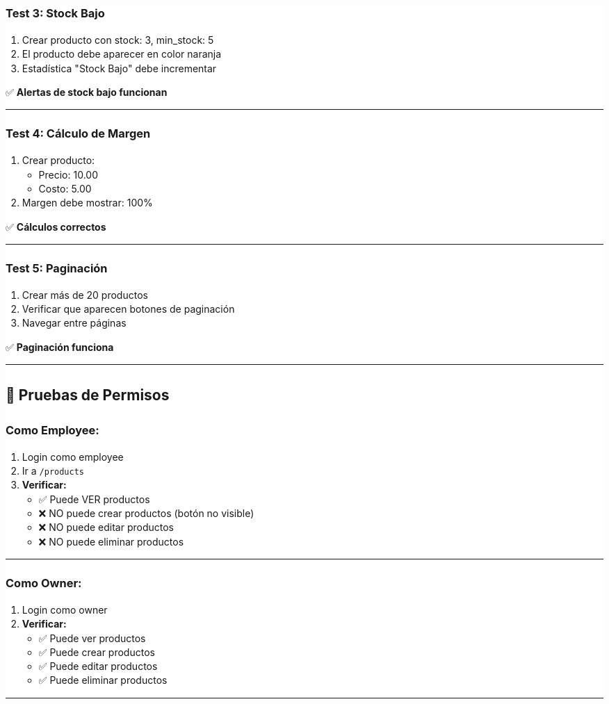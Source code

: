
### **Test 3: Stock Bajo**

1. Crear producto con stock: 3, min_stock: 5
2. El producto debe aparecer en color naranja
3. Estadística "Stock Bajo" debe incrementar

✅ **Alertas de stock bajo funcionan**

---

### **Test 4: Cálculo de Margen**

1. Crear producto:
   - Precio: 10.00
   - Costo: 5.00
2. Margen debe mostrar: 100%

✅ **Cálculos correctos**

---

### **Test 5: Paginación**

1. Crear más de 20 productos
2. Verificar que aparecen botones de paginación
3. Navegar entre páginas

✅ **Paginación funciona**

---

## 🔐 Pruebas de Permisos

### **Como Employee:**

1. Login como employee
2. Ir a `/products`
3. **Verificar:**
   - ✅ Puede VER productos
   - ❌ NO puede crear productos (botón no visible)
   - ❌ NO puede editar productos
   - ❌ NO puede eliminar productos

---

### **Como Owner:**

1. Login como owner
2. **Verificar:**
   - ✅ Puede ver productos
   - ✅ Puede crear productos
   - ✅ Puede editar productos
   - ✅ Puede eliminar productos

---